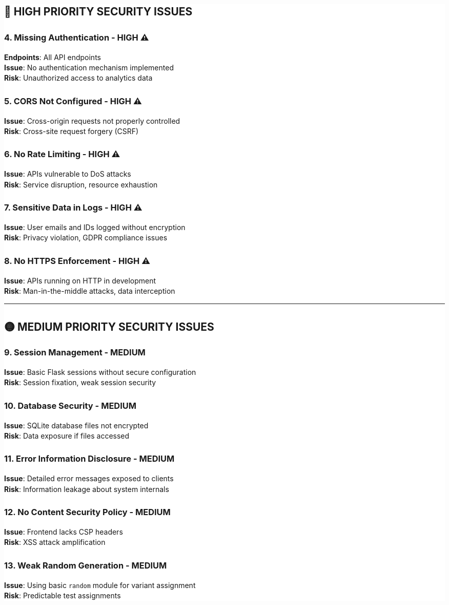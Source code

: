 
## 🔴 **HIGH PRIORITY SECURITY ISSUES**

### 4. **Missing Authentication** - HIGH ⚠️
**Endpoints**: All API endpoints  
**Issue**: No authentication mechanism implemented  
**Risk**: Unauthorized access to analytics data  

### 5. **CORS Not Configured** - HIGH ⚠️
**Issue**: Cross-origin requests not properly controlled  
**Risk**: Cross-site request forgery (CSRF)  

### 6. **No Rate Limiting** - HIGH ⚠️
**Issue**: APIs vulnerable to DoS attacks  
**Risk**: Service disruption, resource exhaustion  

### 7. **Sensitive Data in Logs** - HIGH ⚠️
**Issue**: User emails and IDs logged without encryption  
**Risk**: Privacy violation, GDPR compliance issues  

### 8. **No HTTPS Enforcement** - HIGH ⚠️
**Issue**: APIs running on HTTP in development  
**Risk**: Man-in-the-middle attacks, data interception  

---

## 🟡 **MEDIUM PRIORITY SECURITY ISSUES**

### 9. **Session Management** - MEDIUM
**Issue**: Basic Flask sessions without secure configuration  
**Risk**: Session fixation, weak session security  

### 10. **Database Security** - MEDIUM
**Issue**: SQLite database files not encrypted  
**Risk**: Data exposure if files accessed  

### 11. **Error Information Disclosure** - MEDIUM
**Issue**: Detailed error messages exposed to clients  
**Risk**: Information leakage about system internals  

### 12. **No Content Security Policy** - MEDIUM
**Issue**: Frontend lacks CSP headers  
**Risk**: XSS attack amplification  

### 13. **Weak Random Generation** - MEDIUM
**Issue**: Using basic `random` module for variant assignment  
**Risk**: Predictable test assignments  

